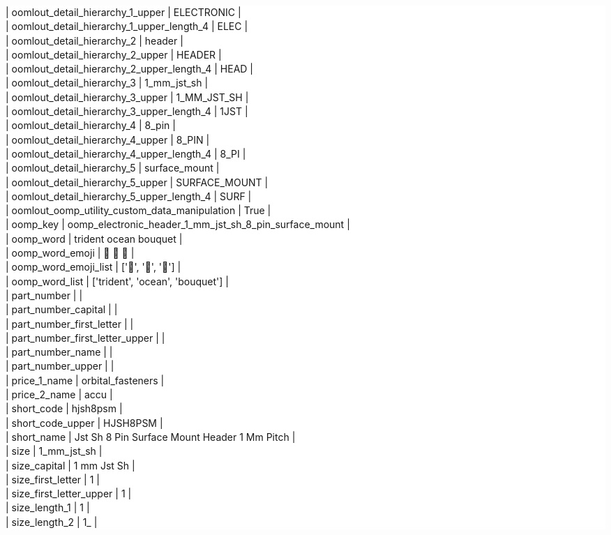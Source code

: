 | oomlout_detail_hierarchy_1_upper | ELECTRONIC |  
| oomlout_detail_hierarchy_1_upper_length_4 | ELEC |  
| oomlout_detail_hierarchy_2 | header |  
| oomlout_detail_hierarchy_2_upper | HEADER |  
| oomlout_detail_hierarchy_2_upper_length_4 | HEAD |  
| oomlout_detail_hierarchy_3 | 1_mm_jst_sh |  
| oomlout_detail_hierarchy_3_upper | 1_MM_JST_SH |  
| oomlout_detail_hierarchy_3_upper_length_4 | 1JST |  
| oomlout_detail_hierarchy_4 | 8_pin |  
| oomlout_detail_hierarchy_4_upper | 8_PIN |  
| oomlout_detail_hierarchy_4_upper_length_4 | 8_PI |  
| oomlout_detail_hierarchy_5 | surface_mount |  
| oomlout_detail_hierarchy_5_upper | SURFACE_MOUNT |  
| oomlout_detail_hierarchy_5_upper_length_4 | SURF |  
| oomlout_oomp_utility_custom_data_manipulation | True |  
| oomp_key | oomp_electronic_header_1_mm_jst_sh_8_pin_surface_mount |  
| oomp_word | trident ocean bouquet |  
| oomp_word_emoji | :trident: :ocean: :bouquet: |  
| oomp_word_emoji_list | [':trident:', ':ocean:', ':bouquet:'] |  
| oomp_word_list | ['trident', 'ocean', 'bouquet'] |  
| part_number |  |  
| part_number_capital |  |  
| part_number_first_letter |  |  
| part_number_first_letter_upper |  |  
| part_number_name |  |  
| part_number_upper |  |  
| price_1_name | orbital_fasteners |  
| price_2_name | accu |  
| short_code | hjsh8psm |  
| short_code_upper | HJSH8PSM |  
| short_name | Jst Sh 8 Pin Surface Mount Header 1 Mm Pitch |  
| size | 1_mm_jst_sh |  
| size_capital | 1 mm Jst Sh |  
| size_first_letter | 1 |  
| size_first_letter_upper | 1 |  
| size_length_1 | 1 |  
| size_length_2 | 1_ |  